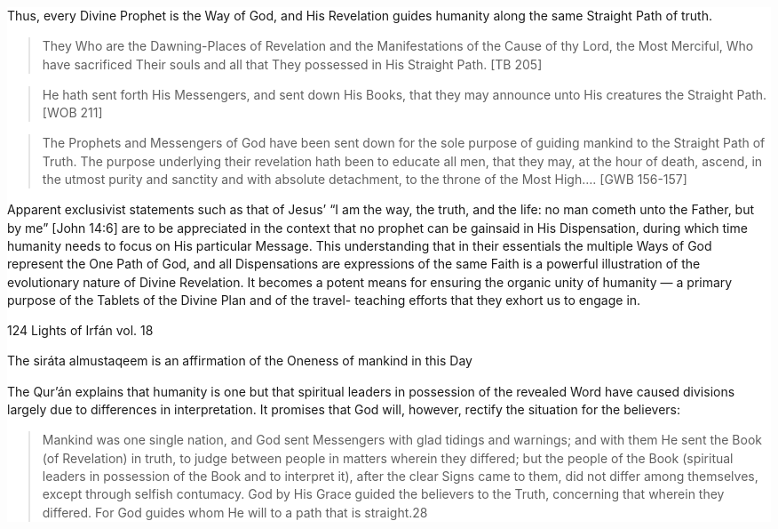 Thus, every Divine Prophet is the Way of God, and His
Revelation guides humanity along the same Straight Path of
truth.

> They Who are the Dawning-Places of Revelation and the
> Manifestations of the Cause of thy Lord, the Most
> Merciful, Who have sacrificed Their souls and all that
> They possessed in His Straight Path. [TB 205]

> He hath sent forth His Messengers, and sent down His
> Books, that they may announce unto His creatures
> the Straight Path. [WOB 211]

> The Prophets and Messengers of God have been sent
> down for the sole purpose of guiding mankind to
> the Straight Path of Truth. The purpose underlying their
> revelation hath been to educate all men, that they may,
> at the hour of death, ascend, in the utmost purity and
> sanctity and with absolute detachment, to the throne of
> the Most High…. [GWB 156-157]

Apparent exclusivist statements such as that of Jesus’ “I am
the way, the truth, and the life: no man cometh unto the Father,
but by me” [John 14:6] are to be appreciated in the context that
no prophet can be gainsaid in His Dispensation, during which
time humanity needs to focus on His particular Message. This
understanding that in their essentials the multiple Ways of God
represent the One Path of God, and all Dispensations are
expressions of the same Faith is a powerful illustration of the
evolutionary nature of Divine Revelation. It becomes a potent
means for ensuring the organic unity of humanity — a primary
purpose of the Tablets of the Divine Plan and of the travel-
teaching efforts that they exhort us to engage in.

124                                             Lights of Irfán vol. 18

The siráta almustaqeem is an affirmation of the
Oneness of mankind in this Day

The Qur’án explains that humanity is one but that spiritual
leaders in possession of the revealed Word have caused
divisions largely due to differences in interpretation. It
promises that God will, however, rectify the situation for the
believers:

> Mankind was one single nation, and God sent
> Messengers with glad tidings and warnings; and with
> them He sent the Book (of Revelation) in truth, to judge
> between people in matters wherein they differed; but the
> people of the Book (spiritual leaders in possession of the
> Book and to interpret it), after the clear Signs came to
> them, did not differ among themselves, except through
> selfish contumacy. God by His Grace guided the
> believers to the Truth, concerning that wherein they
> differed. For God guides whom He will to a path that is
> straight.28
